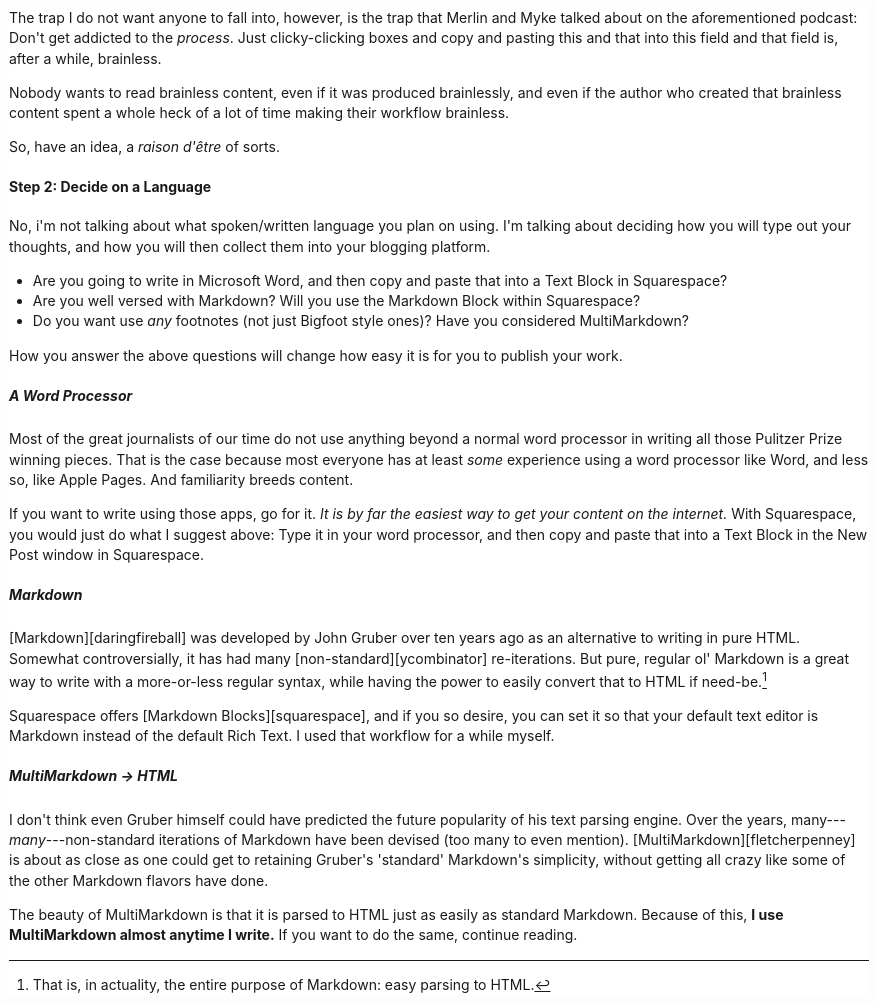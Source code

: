 The trap I do not want anyone to fall into, however, is the trap that Merlin and Myke talked about on the aforementioned podcast: Don't get addicted to the *process*. Just clicky-clicking boxes and copy and pasting this and that into this field and that field is, after a while, brainless. 

Nobody wants to read brainless content, even if it was produced brainlessly, and even if the author who created that brainless content spent a whole heck of a lot of time making their workflow brainless.

So, have an idea, a *raison d'être* of sorts. 

#### Step 2: Decide on a Language

No, i'm not talking about what spoken/written language you plan on using. I'm talking about deciding how you will type out your thoughts, and how you will then collect them into your blogging platform.

* Are you going to write in Microsoft Word, and then copy and paste that into a Text Block in Squarespace? 
* Are you well versed with Markdown? Will you use the Markdown Block within Squarespace?
* Do you want use *any* footnotes (not just Bigfoot style ones)? Have you considered MultiMarkdown? 

How you answer the above questions will change how easy it is for you to publish your work.

##### A Word Processor

Most of the great journalists of our time do not use anything beyond a normal word processor in writing all those Pulitzer Prize winning pieces. That is the case because most everyone has at least *some* experience using a word processor like Word, and less so, like Apple Pages. And familiarity breeds content. 

If you want to write using those apps, go for it. *It is by far the easiest way to get your content on the internet.* With Squarespace, you would just do what I suggest above: Type it in your word processor, and then copy and paste that into a Text Block in the New Post window in Squarespace.

##### Markdown

[Markdown][daringfireball] was developed by John Gruber over ten years ago as an alternative to writing in pure HTML. Somewhat controversially, it has had many [non-standard][ycombinator] re-iterations. But pure, regular ol' Markdown is a great way to write with a more-or-less regular syntax, while having the power to easily convert that to HTML if need-be.[^nb]

Squarespace offers [Markdown Blocks][squarespace], and if you so desire, you can set it so that your default text editor is Markdown instead of the default Rich Text. I used that workflow for a while myself.

##### MultiMarkdown → HTML

I don't think even Gruber himself could have predicted the future popularity of his text parsing engine. Over the years, many---*many*---non-standard iterations of Markdown have been devised (too many to even mention). [MultiMarkdown][fletcherpenney] is about as close as one could get to retaining Gruber's 'standard' Markdown's simplicity, without getting all crazy like some of the other Markdown flavors have done. 

The beauty of MultiMarkdown is that it is parsed to HTML just as easily as standard Markdown. Because of this, **I use MultiMarkdown almost anytime I write.** If you want to do the same, continue reading.


[^ci]: These steps are arguably the hardest part of implementing Bigfoot footnotes. Most early bloggers are like myself---they don't know *any* HTML. They don't know any JavaScript, either.
[^nb]: That is, in actuality, the entire purpose of Markdown: easy parsing to HTML.
[^lw]: I really do try to keep things brief.  
[^sir]: Accidental Tech Podcast [Episode 87][atp], in which Siracusa describes his workflow, consisting of almost 100% writing in HTML (wow)
[agiletortoise]: https://itunes.apple.com/us/app/drafts-4-quickly-capture-notes/id905337691?mt=8&at=1l3vx9s "Drafts 4 on the App Store"
[apple]: https://itunes.apple.com/us/app/squarespace-blog/id715084234?ls=1&mt=8&at=1l3vx9s "Squarespace 'Blog' on the App Store"
[arstechnica]: http://arstechnica.com/author/john-siracusa/ "John Siracusa on Ars Techinca"
[atp]: http://atp.fm/episodes/87 "Accidental Tech Podcast episode 87"
[bywordapp]: https://itunes.apple.com/us/app/byword/id420212497?mt=12&at=1l3vx9s "Byword on the Mac App Store"
[bywordapp 2]: http://bywordapp.com/markdown/guide.html "Byword's MultiMarkdown guide"
[daringfireball]: http://daringfireball.net/projects/markdown/ "Project page for John Gruber's Markdown"
[daringfireball 2]: http://daringfireball.net/feeds/sponsors/2014/11/desk_a_desktop_blogging_app_yo "Desk sponsoring Daring Fireball"
[desk]: http://blog.desk.pm/df/ "Desk.pm's blog post about having Daring Fireball as a sponsor"
[desk 2]: http://blog.desk.pm/ "Desk.pm"
[fletcherpenney]: http://fletcherpenney.net/multimarkdown/ "MultiMarkdown"
[gizmodo]: http://gizmodo.com/5970972/how-third-party-apps-are-taking-over-ios "Gizmodo on 'How Third Party Apps are Taking Over iOS'"
[ia]: https://itunes.apple.com/us/app/ia-writer/id775737172?mt=8&at=1l3vx9s "iA Writer on the App Store"
[relay]: http://www.relay.fm/inquisitive/26 "Inquisitive episode 26"
[shiftyjelly]: http://www.shiftyjelly.com/android/pocketcasts "Pocket Casts on Android"
[simplenote]: https://itunes.apple.com/us/app/simplenote/id289429962?mt=8&at=1l3vx9s "Simplenote on the App Store"
[sparrowmailapp]: http://sparrowmailapp.com/iphone.php "Sparrow for iPhone"
[squarespace]: http://help.squarespace.com/guides/using-the-markdown-block "Squarespace help topic for using the 'Markdown Block'"
[steves-digicams]: http://www.steves-digicams.com/knowledge-center/how-tos/filmmaking-tips/screenwriting-how-to-write-parenthetical.html "'How to write parenthetical'"
[swit]: /2015/3/4/byword-multimarkdown-composer-and-more "My post on using MultiMarkdown Composer instead of Byword"
[theoveranalyzed]: /2015/1/31/bigfoot-footnotes-in-squarespace "My post on incorporating Bigfoot footnotes in Squarespace"
[theoveranalyzed 3]: /2015/2/6/one-year-later "Retrospective post on my first year of TheOverAnalyzed"
[vesperapp]: https://itunes.apple.com/us/app/vesper/id655895325?mt=8&at=1l3vx9s "Vesper on the App Store"
[wikipedia]: https://en.wikipedia.org/wiki/Dash "Wikipedia: 'Dash'"
[ycombinator]: https://news.ycombinator.com/item?id=8264733 "Hacker News post on 'Standard Markdown'"